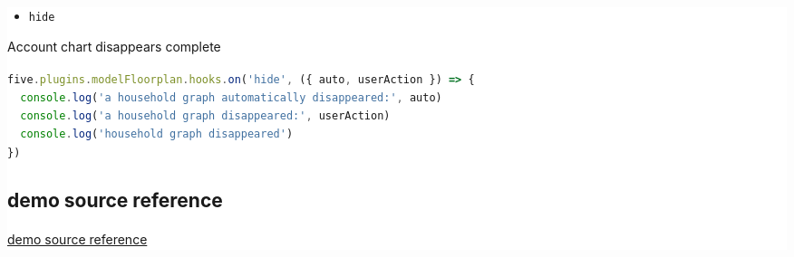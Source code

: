 - `hide`

Account chart disappears complete

```ts
five.plugins.modelFloorplan.hooks.on('hide', ({ auto, userAction }) => {
  console.log('a household graph automatically disappeared:', auto)
  console.log('a household graph disappeared:', userAction)
  console.log('household graph disappeared')
})
```

## demo source reference

[demo source reference](https://github.com/realsee-developer/dnalogel/tree/main/examples/src)
